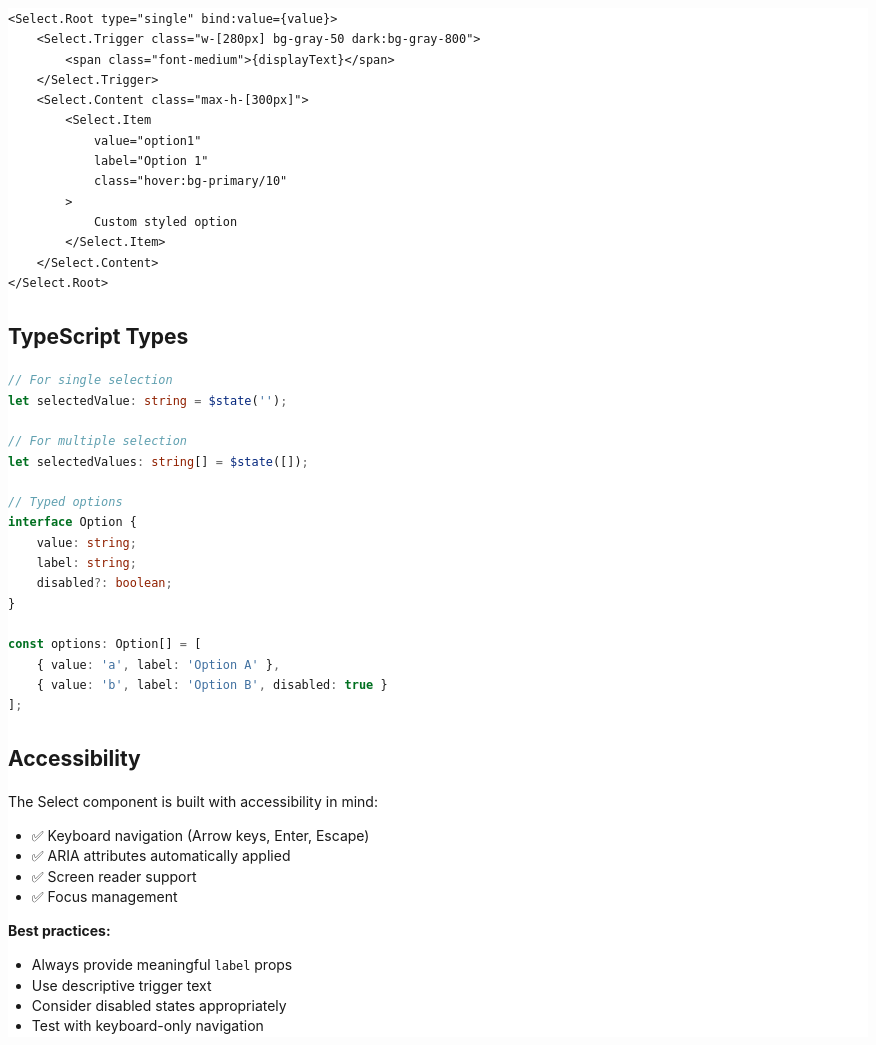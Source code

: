 ```svelte
<Select.Root type="single" bind:value={value}>
	<Select.Trigger class="w-[280px] bg-gray-50 dark:bg-gray-800">
		<span class="font-medium">{displayText}</span>
	</Select.Trigger>
	<Select.Content class="max-h-[300px]">
		<Select.Item 
			value="option1" 
			label="Option 1"
			class="hover:bg-primary/10"
		>
			Custom styled option
		</Select.Item>
	</Select.Content>
</Select.Root>
```

## TypeScript Types

```typescript
// For single selection
let selectedValue: string = $state('');

// For multiple selection
let selectedValues: string[] = $state([]);

// Typed options
interface Option {
	value: string;
	label: string;
	disabled?: boolean;
}

const options: Option[] = [
	{ value: 'a', label: 'Option A' },
	{ value: 'b', label: 'Option B', disabled: true }
];
```

## Accessibility

The Select component is built with accessibility in mind:

- ✅ Keyboard navigation (Arrow keys, Enter, Escape)
- ✅ ARIA attributes automatically applied
- ✅ Screen reader support
- ✅ Focus management

**Best practices:**
- Always provide meaningful `label` props
- Use descriptive trigger text
- Consider disabled states appropriately
- Test with keyboard-only navigation
